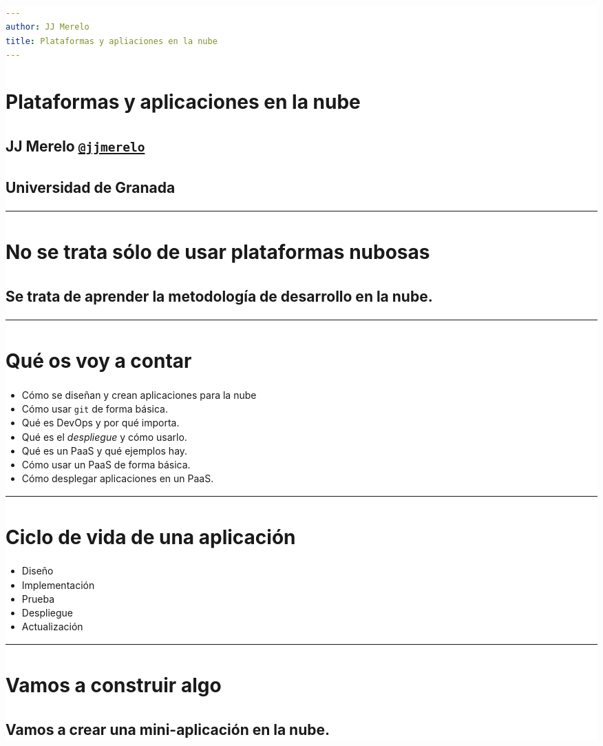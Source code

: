 ```yaml
---
author: JJ Merelo
title: Plataformas y apliaciones en la nube
---
```


# Plataformas y aplicaciones en la nube
## JJ Merelo [`@jjmerelo`](http://twitter.com)
## Universidad de Granada

---
# No se trata sólo de usar plataformas nubosas

## Se trata de aprender la metodología de desarrollo en la nube. 

---

# Qué os voy a contar

* Cómo se diseñan y crean aplicaciones para la nube
* Cómo usar `git` de forma básica.
* Qué es DevOps y por qué importa.
* Qué es el *despliegue* y cómo usarlo.
* Qué es un PaaS y qué ejemplos hay.
* Cómo usar un PaaS de forma básica.
* Cómo desplegar aplicaciones en un PaaS. 

---

# Ciclo de vida de una aplicación

- Diseño
- Implementación
- Prueba
- Despliegue
- Actualización

---
# Vamos a construir algo

## Vamos a crear una mini-aplicación en la nube.
